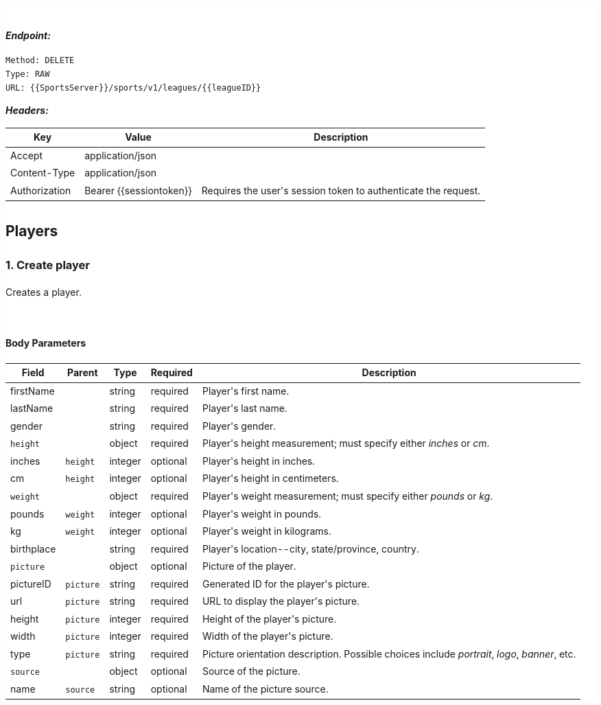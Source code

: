 <br/>


***Endpoint:***

```bash
Method: DELETE
Type: RAW
URL: {{SportsServer}}/sports/v1/leagues/{{leagueID}}
```


***Headers:***

| Key | Value | Description |
| --- | ------|-------------|
| Accept | application/json |  |
| Content-Type | application/json |  |
| Authorization | Bearer {{sessiontoken}} | Requires the user's session token to authenticate the request. |



## Players



### 1. Create player

Creates a player.

<br>

#### Body Parameters
|Field		|Parent |Type	|Required	|Description	|
|---		|---	|---	|---		|---			|
|firstName	|	|string	|required	|Player's first name.|
|lastName	|	|string	|required	|Player's last name.|
|gender		|	|string	|required	|Player's gender.|
|`height`	|	|object	|required	|Player's height measurement; must specify either *inches* or *cm*.|
|inches	|`height`	|integer	|optional	|Player's height in inches.|
|cm		|`height`	|integer	|optional	|Player's height in centimeters.|
|`weight`	|	|object	|required	|Player's weight measurement; must specify either *pounds* or *kg*.|
|pounds	|`weight`	|integer	|optional	|Player's weight in pounds.|
|kg		|`weight`	|integer	|optional	|Player's weight in kilograms.|
|birthplace	|	|string	|required	|Player's location--city, state/province, country.|
|`picture`	|		|object	|optional	|Picture of the player.|
|pictureID	|`picture`	|string	|required	|Generated ID for the player's picture.|
|url	|`picture`	|string		|required	|URL to display the player's picture.|
|height	|`picture`	|integer	|required	|Height of the player's picture.|
|width	|`picture`	|integer	|required	|Width of the player's picture.|
|type	|`picture`	|string		|required	|Picture orientation description. Possible choices include *portrait*, *logo*, *banner*, etc.|
|`source`	|		|object	|optional	|Source of the picture.|
|name	|`source`	|string	|optional	|Name of the picture source.|